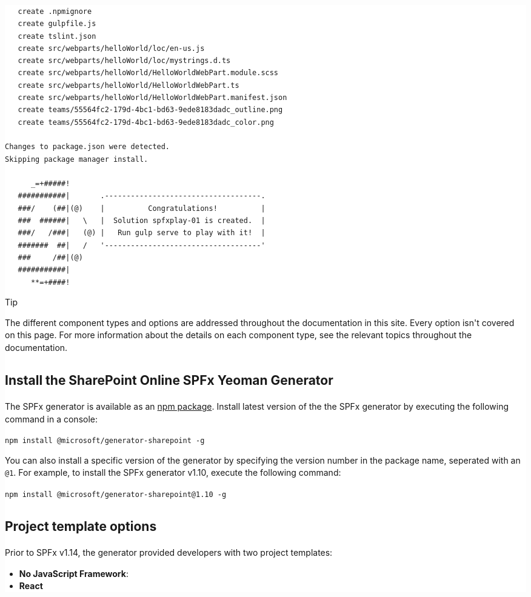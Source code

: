 ```console
   create .npmignore
   create gulpfile.js
   create tslint.json
   create src/webparts/helloWorld/loc/en-us.js
   create src/webparts/helloWorld/loc/mystrings.d.ts
   create src/webparts/helloWorld/HelloWorldWebPart.module.scss
   create src/webparts/helloWorld/HelloWorldWebPart.ts
   create src/webparts/helloWorld/HelloWorldWebPart.manifest.json
   create teams/55564fc2-179d-4bc1-bd63-9ede8183dadc_outline.png
   create teams/55564fc2-179d-4bc1-bd63-9ede8183dadc_color.png

Changes to package.json were detected.
Skipping package manager install.

      _=+#####!
   ###########|       .------------------------------------.
   ###/    (##|(@)    |          Congratulations!          |
   ###  ######|   \   |  Solution spfxplay-01 is created.  |
   ###/   /###|   (@) |   Run gulp serve to play with it!  |
   #######  ##|   /   '------------------------------------'
   ###     /##|(@)
   ###########|
      **=+####!
```

> [!TIP]
> The different component types and options are addressed throughout the documentation in this site. Every option isn't covered on this page. For more information about the details on each component type, see the relevant topics throughout the documentation.

## Install the SharePoint Online SPFx Yeoman Generator

The SPFx generator is available as an [npm package](https://www.npmjs.com/package/@microsoft/generator-sharepoint). Install latest version of the the SPFx generator by executing the following command in a console:

```console
npm install @microsoft/generator-sharepoint -g
```

You can also install a specific version of the generator by specifying the version number in the package name, seperated with an `@1`. For example, to install the SPFx generator v1.10, execute the following command:

```console
npm install @microsoft/generator-sharepoint@1.10 -g
```

## Project template options

Prior to SPFx v1.14, the generator provided developers with two project templates:

- **No JavaScript Framework**:
- **React**
